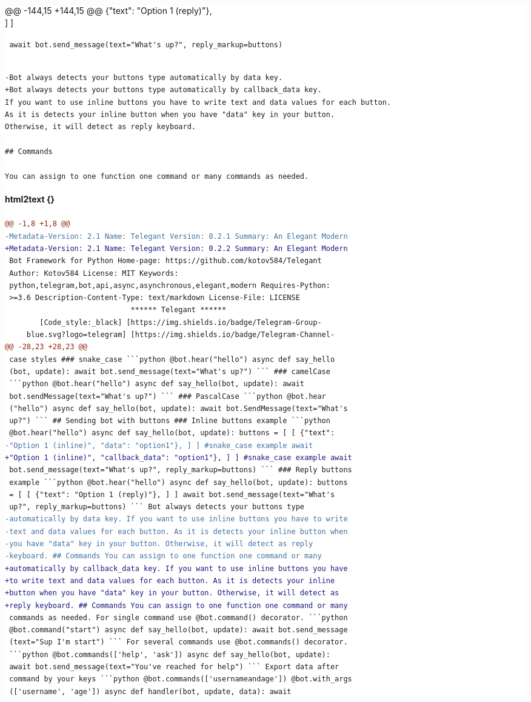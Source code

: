  
@@ -144,15 +144,15 @@
             {"text": "Option 1 (reply)"},  
         ]
     ]
 
     await bot.send_message(text="What's up?", reply_markup=buttons)
 ```
 
-Bot always detects your buttons type automatically by data key. 
+Bot always detects your buttons type automatically by callback_data key. 
 If you want to use inline buttons you have to write text and data values for each button.
 As it is detects your inline button when you have "data" key in your button.
 Otherwise, it will detect as reply keyboard.
 
 ## Commands
 
 You can assign to one function one command or many commands as needed.
```

#### html2text {}

```diff
@@ -1,8 +1,8 @@
-Metadata-Version: 2.1 Name: Telegant Version: 0.2.1 Summary: An Elegant Modern
+Metadata-Version: 2.1 Name: Telegant Version: 0.2.2 Summary: An Elegant Modern
 Bot Framework for Python Home-page: https://github.com/kotov584/Telegant
 Author: Kotov584 License: MIT Keywords:
 python,telegram,bot,api,async,asynchronous,elegant,modern Requires-Python:
 >=3.6 Description-Content-Type: text/markdown License-File: LICENSE
                             ****** Telegant ******
        [Code_style:_black] [https://img.shields.io/badge/Telegram-Group-
     blue.svg?logo=telegram] [https://img.shields.io/badge/Telegram-Channel-
@@ -28,23 +28,23 @@
 case styles ### snake_case ```python @bot.hear("hello") async def say_hello
 (bot, update): await bot.send_message(text="What's up?") ``` ### camelCase
 ```python @bot.hear("hello") async def say_hello(bot, update): await
 bot.sendMessage(text="What's up?") ``` ### PascalCase ```python @bot.hear
 ("hello") async def say_hello(bot, update): await bot.SendMessage(text="What's
 up?") ``` ## Sending bot with buttons ### Inline buttons example ```python
 @bot.hear("hello") async def say_hello(bot, update): buttons = [ [ {"text":
-"Option 1 (inline)", "data": "option1"}, ] ] #snake_case example await
+"Option 1 (inline)", "callback_data": "option1"}, ] ] #snake_case example await
 bot.send_message(text="What's up?", reply_markup=buttons) ``` ### Reply buttons
 example ```python @bot.hear("hello") async def say_hello(bot, update): buttons
 = [ [ {"text": "Option 1 (reply)"}, ] ] await bot.send_message(text="What's
 up?", reply_markup=buttons) ``` Bot always detects your buttons type
-automatically by data key. If you want to use inline buttons you have to write
-text and data values for each button. As it is detects your inline button when
-you have "data" key in your button. Otherwise, it will detect as reply
-keyboard. ## Commands You can assign to one function one command or many
+automatically by callback_data key. If you want to use inline buttons you have
+to write text and data values for each button. As it is detects your inline
+button when you have "data" key in your button. Otherwise, it will detect as
+reply keyboard. ## Commands You can assign to one function one command or many
 commands as needed. For single command use @bot.command() decorator. ```python
 @bot.command("start") async def say_hello(bot, update): await bot.send_message
 (text="Sup I'm start") ``` For several commands use @bot.commands() decorator.
 ```python @bot.commands(['help', 'ask']) async def say_hello(bot, update):
 await bot.send_message(text="You've reached for help") ``` Export data after
 command by your keys ```python @bot.commands(['usernameandage']) @bot.with_args
 (['username', 'age']) async def handler(bot, update, data): await
```
